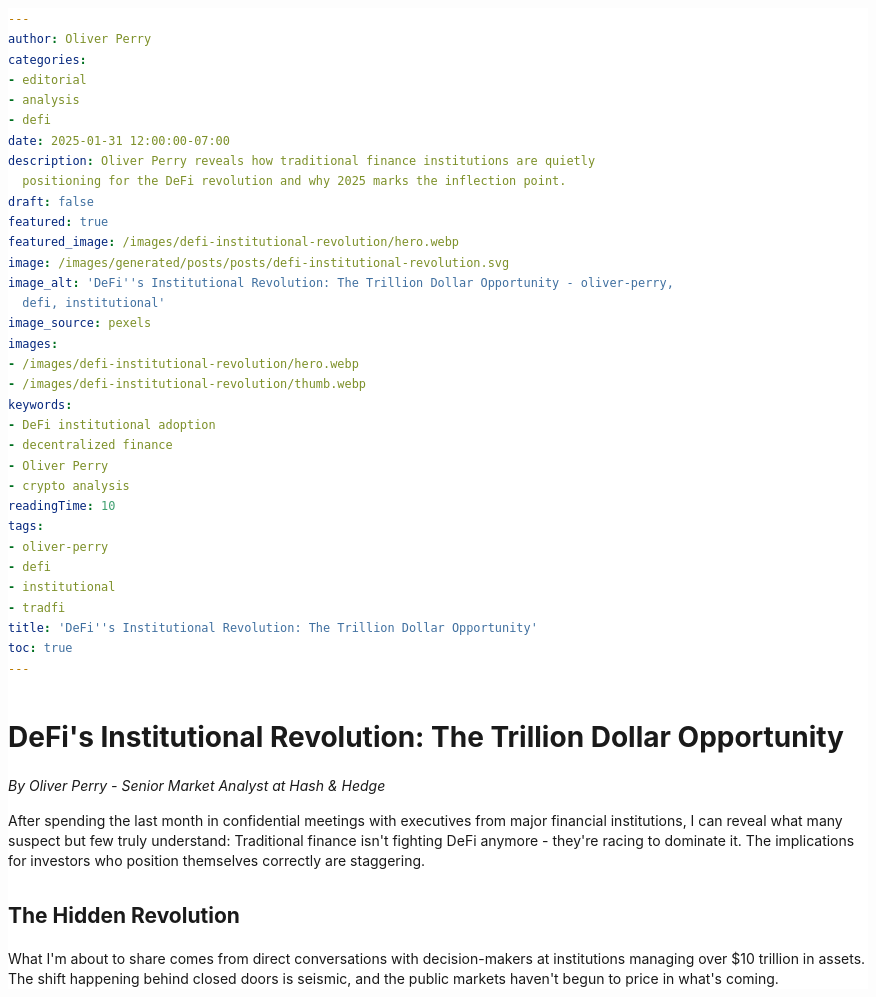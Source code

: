```yaml
---
author: Oliver Perry
categories:
- editorial
- analysis
- defi
date: 2025-01-31 12:00:00-07:00
description: Oliver Perry reveals how traditional finance institutions are quietly
  positioning for the DeFi revolution and why 2025 marks the inflection point.
draft: false
featured: true
featured_image: /images/defi-institutional-revolution/hero.webp
image: /images/generated/posts/posts/defi-institutional-revolution.svg
image_alt: 'DeFi''s Institutional Revolution: The Trillion Dollar Opportunity - oliver-perry,
  defi, institutional'
image_source: pexels
images:
- /images/defi-institutional-revolution/hero.webp
- /images/defi-institutional-revolution/thumb.webp
keywords:
- DeFi institutional adoption
- decentralized finance
- Oliver Perry
- crypto analysis
readingTime: 10
tags:
- oliver-perry
- defi
- institutional
- tradfi
title: 'DeFi''s Institutional Revolution: The Trillion Dollar Opportunity'
toc: true
---
```


# DeFi's Institutional Revolution: The Trillion Dollar Opportunity

*By Oliver Perry - Senior Market Analyst at Hash & Hedge*

After spending the last month in confidential meetings with executives from major financial institutions, I can reveal what many suspect but few truly understand: Traditional finance isn't fighting DeFi anymore - they're racing to dominate it. The implications for investors who position themselves correctly are staggering.

## The Hidden Revolution

What I'm about to share comes from direct conversations with decision-makers at institutions managing over $10 trillion in assets. The shift happening behind closed doors is seismic, and the public markets haven't begun to price in what's coming.
